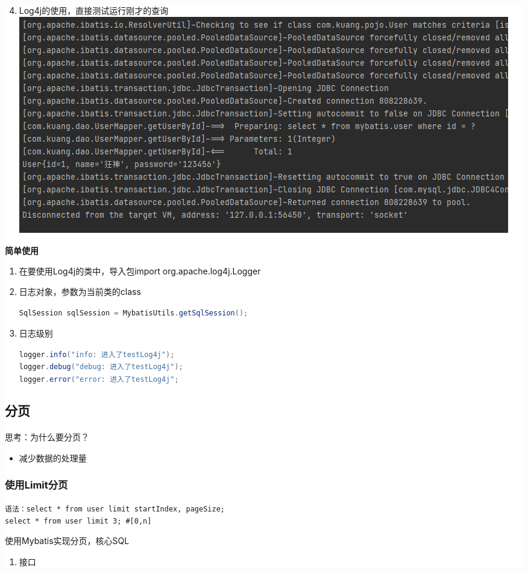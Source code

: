 4. Log4j的使用，直接测试运行刚才的查询
   ![image-20210320110825299](MyBatis课程笔记.assets/image-20210320110825299.png)

**简单使用**

1. 在要使用Log4j的类中，导入包import org.apache.log4j.Logger

2. 日志对象，参数为当前类的class

   ~~~java
   SqlSession sqlSession = MybatisUtils.getSqlSession();
   ~~~

3. 日志级别

   ~~~java
   logger.info("info: 进入了testLog4j");
   logger.debug("debug: 进入了testLog4j");
   logger.error("error: 进入了testLog4j";
   ~~~

## 分页

思考：为什么要分页？

- 减少数据的处理量

### 使用Limit分页

~~~mysql
语法：select * from user limit startIndex, pageSize;
select * from user limit 3; #[0,n]
~~~

使用Mybatis实现分页，核心SQL

1. 接口
